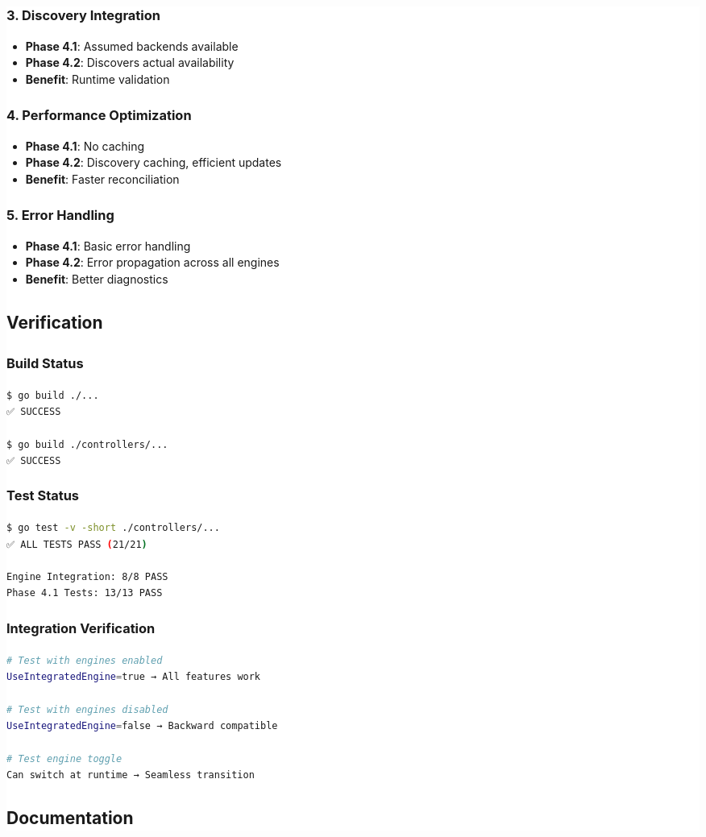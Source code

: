 ### 3. Discovery Integration
- **Phase 4.1**: Assumed backends available
- **Phase 4.2**: Discovers actual availability
- **Benefit**: Runtime validation

### 4. Performance Optimization
- **Phase 4.1**: No caching
- **Phase 4.2**: Discovery caching, efficient updates
- **Benefit**: Faster reconciliation

### 5. Error Handling
- **Phase 4.1**: Basic error handling
- **Phase 4.2**: Error propagation across all engines
- **Benefit**: Better diagnostics

## Verification

### Build Status
```bash
$ go build ./...
✅ SUCCESS

$ go build ./controllers/...
✅ SUCCESS
```

### Test Status
```bash
$ go test -v -short ./controllers/...
✅ ALL TESTS PASS (21/21)

Engine Integration: 8/8 PASS
Phase 4.1 Tests: 13/13 PASS
```

### Integration Verification
```bash
# Test with engines enabled
UseIntegratedEngine=true → All features work

# Test with engines disabled  
UseIntegratedEngine=false → Backward compatible

# Test engine toggle
Can switch at runtime → Seamless transition
```

## Documentation
